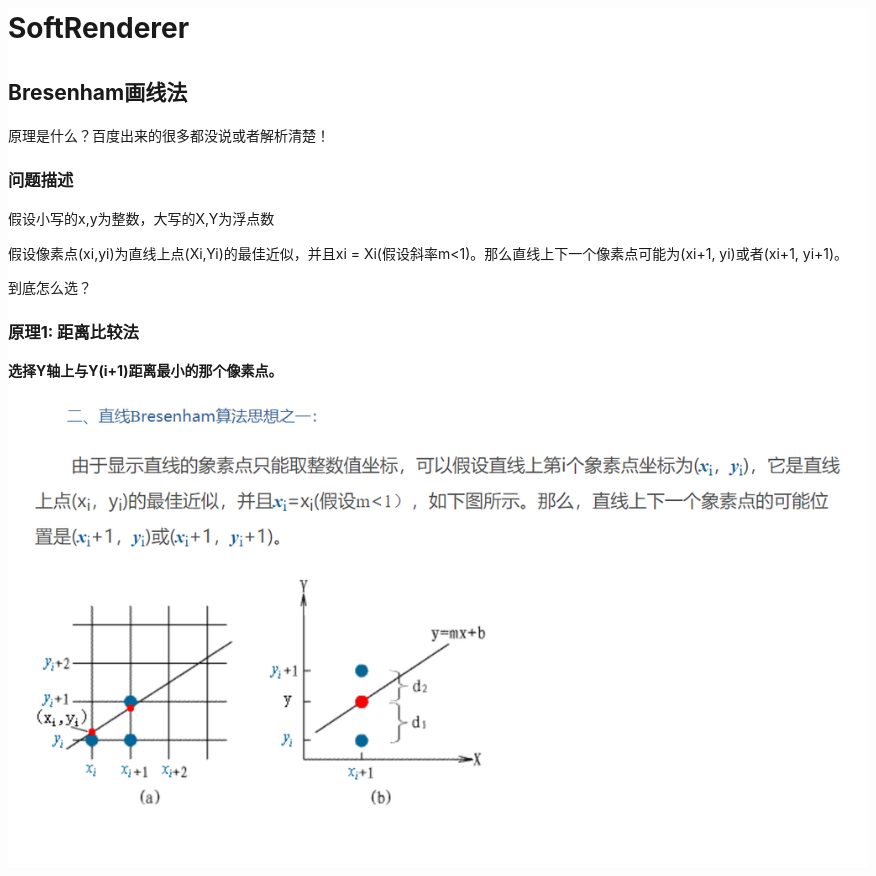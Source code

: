 # SoftRenderer

## Bresenham画线法

原理是什么？百度出来的很多都没说或者解析清楚！

### 问题描述
  
假设小写的x,y为整数，大写的X,Y为浮点数

假设像素点(xi,yi)为直线上点(Xi,Yi)的最佳近似，并且xi = Xi(假设斜率m<1)。那么直线上下一个像素点可能为(xi+1, yi)或者(xi+1, yi+1)。

到底怎么选？

### 原理1: 距离比较法

**选择Y轴上与Y(i+1)距离最小的那个像素点。**

![](_v_images/20190117102930932_23035.png)
